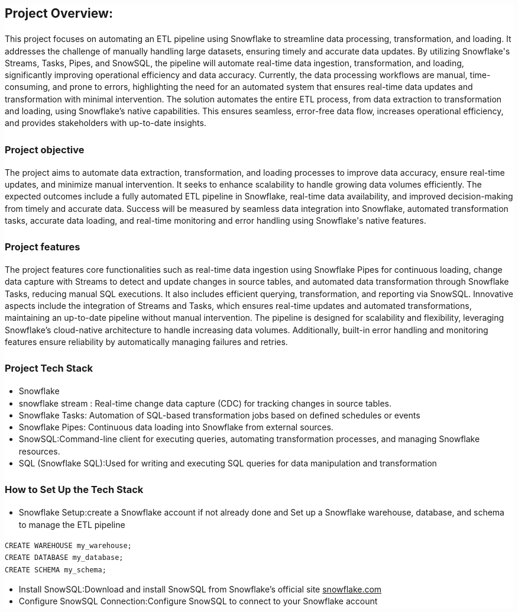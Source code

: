 ## Project Overview:
This project  focuses on automating an ETL pipeline using Snowflake to streamline data processing, transformation, and loading.
It addresses the challenge of manually handling large datasets, ensuring timely and accurate data updates.
By utilizing Snowflake's Streams, Tasks, Pipes, and SnowSQL, the pipeline will automate real-time data ingestion, transformation, and loading, significantly
improving operational efficiency and data accuracy. Currently, the data processing workflows are manual, time-consuming, and prone to errors,
highlighting the need for an automated system that ensures real-time data updates and transformation with minimal intervention. The solution 
automates the entire ETL process, from data extraction to transformation and loading, using Snowflake’s
native capabilities. This ensures seamless, error-free data flow, increases operational efficiency, and provides stakeholders with up-to-date insights.
### Project objective
The project aims to automate data extraction, transformation, and loading processes to improve data accuracy, ensure real-time updates, and minimize manual
intervention. It seeks to enhance scalability to handle growing data volumes efficiently. The expected outcomes include a
fully automated ETL pipeline in Snowflake, real-time data availability, and improved decision-making from timely and accurate data. Success will be
measured by seamless data integration into Snowflake, automated transformation tasks, accurate data loading, and real-time monitoring and error handling using Snowflake's native features.
### Project features
The project features core functionalities such as real-time data ingestion using Snowflake Pipes for continuous loading,
change data capture with Streams to detect and update changes in source tables, and automated data transformation through 
Snowflake Tasks, reducing manual SQL executions. It also includes efficient querying, transformation, and reporting via SnowSQL.
Innovative aspects include the integration of Streams and Tasks, which ensures real-time updates and automated transformations,
maintaining an up-to-date pipeline without manual intervention. The pipeline is designed for scalability and flexibility,
leveraging Snowflake’s cloud-native architecture to handle increasing data volumes. Additionally, built-in error handling 
and monitoring features ensure reliability by automatically managing failures and retries.
### Project Tech Stack
- Snowflake
- snowflake stream : Real-time change data capture (CDC) for tracking changes in source tables.
- Snowflake Tasks:  Automation of SQL-based transformation jobs based on defined schedules or events
- Snowflake Pipes: Continuous data loading into Snowflake from external sources.
- SnowSQL:Command-line client for executing queries, automating transformation processes, and managing Snowflake resources.
- SQL (Snowflake SQL):Used for writing and executing SQL queries for data manipulation and transformation
### How to Set Up the Tech Stack
- Snowflake Setup:create a Snowflake account if not already done and Set up a Snowflake warehouse, database, and schema to manage the ETL pipeline
```
CREATE WAREHOUSE my_warehouse;
CREATE DATABASE my_database;
CREATE SCHEMA my_schema;
````
- Install SnowSQL:Download and install SnowSQL from Snowflake’s official site [snowflake.com](snowflake.com)
- Configure SnowSQL Connection:Configure SnowSQL to connect to your Snowflake account
```
```